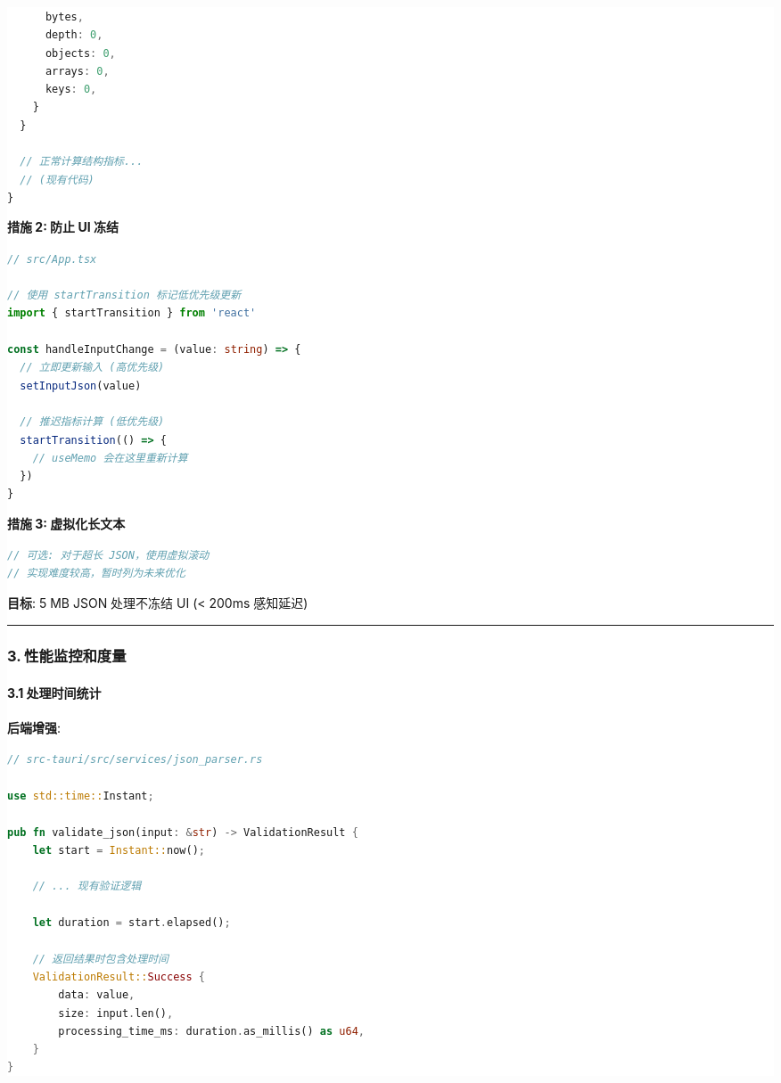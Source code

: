 ```typescript
      bytes,
      depth: 0,
      objects: 0,
      arrays: 0,
      keys: 0,
    }
  }

  // 正常计算结构指标...
  // (现有代码)
}
```

**措施 2: 防止 UI 冻结**
```typescript
// src/App.tsx

// 使用 startTransition 标记低优先级更新
import { startTransition } from 'react'

const handleInputChange = (value: string) => {
  // 立即更新输入 (高优先级)
  setInputJson(value)

  // 推迟指标计算 (低优先级)
  startTransition(() => {
    // useMemo 会在这里重新计算
  })
}
```

**措施 3: 虚拟化长文本**
```typescript
// 可选: 对于超长 JSON，使用虚拟滚动
// 实现难度较高，暂时列为未来优化
```

**目标**: 5 MB JSON 处理不冻结 UI (< 200ms 感知延迟)

---

### 3. 性能监控和度量

#### 3.1 处理时间统计

**后端增强**:
```rust
// src-tauri/src/services/json_parser.rs

use std::time::Instant;

pub fn validate_json(input: &str) -> ValidationResult {
    let start = Instant::now();

    // ... 现有验证逻辑

    let duration = start.elapsed();

    // 返回结果时包含处理时间
    ValidationResult::Success {
        data: value,
        size: input.len(),
        processing_time_ms: duration.as_millis() as u64,
    }
}
```